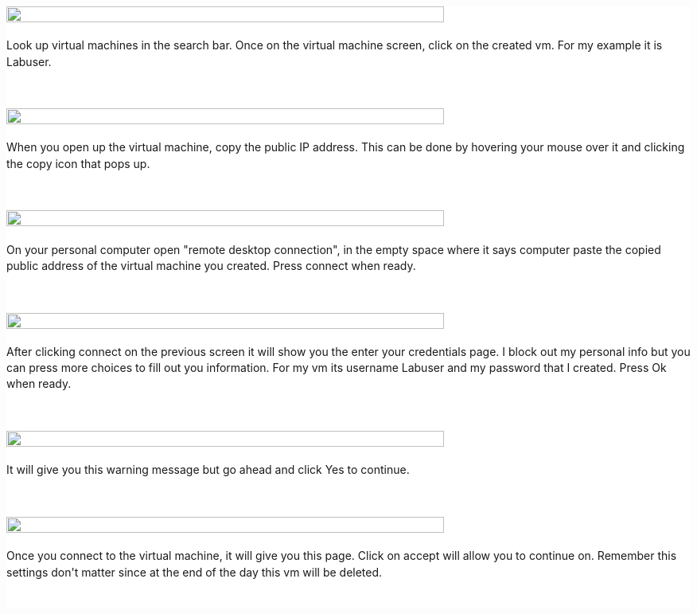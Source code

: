 <p>
<img src="https://i.imgur.com/A3th5lN.png" height="80%" width="80%" />
</p>
<p>
Look up virtual machines in the search bar. Once on the virtual machine screen, click on the created vm. For my example it is Labuser.
</p>
<br />

<p>
<img src="https://i.imgur.com/KuQLoqm.png" height="80%" width="80%" />
</p>
<p>
When you open up the virtual machine, copy the public IP address. This can be done by hovering your mouse over it and clicking the copy icon that pops up.
</p>
<br />

<p>
<img src="https://i.imgur.com/dC8jQSj.png" height="80%" width="80%" />
</p>
<p>
On your personal computer open "remote desktop connection", in the empty space where it says computer paste the copied public address of the virtual machine you created. Press connect when ready.
</p>
<br />

<p>
<img src="https://i.imgur.com/fzch5Sw.png" height="80%" width="80%" />
</p>
<p>
After clicking connect on the previous screen it will show you the enter your credentials page. I block out my personal info but you can press more choices to fill out you information. For my vm its username Labuser and my password that I created. Press Ok when ready.
</p>
<br />

<p>
<img src="https://i.imgur.com/HXSPzn5.png" height="80%" width="80%" />
</p>
<p>
It will give you this warning message but go ahead and click Yes to continue.
</p>
<br />

<p>
<img src="https://i.imgur.com/FWd0IWO.png" height="80%" width="80%" />
</p>
<p>
Once you connect to the virtual machine, it will give you this page. Click on accept will allow you to continue on. Remember this settings don't matter since at the end of the day this vm will be deleted.
</p>
<br />
